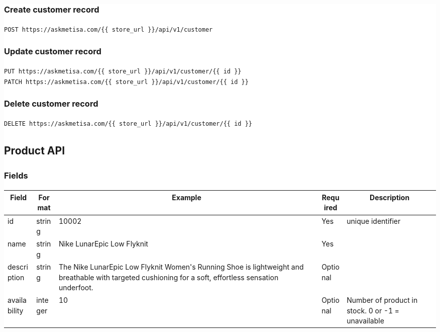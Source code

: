 ### Create customer record

```
POST https://askmetisa.com/{{ store_url }}/api/v1/customer
```

### Update customer record

```
PUT https://askmetisa.com/{{ store_url }}/api/v1/customer/{{ id }}
PATCH https://askmetisa.com/{{ store_url }}/api/v1/customer/{{ id }}
```

### Delete customer record

```
DELETE https://askmetisa.com/{{ store_url }}/api/v1/customer/{{ id }}
```

## <a id="product"></a> Product API

### Fields

<table class="table table-bordered table-hover table-condensed">
    <thead>
        <tr>
            <th title="Field #1">Field</th>
            <th title="Field #2">Format</th>
            <th title="Field #3">Example</th>
            <th title="Field #4">Required</th>
            <th title="Field #5">Description</th>
        </tr>
    </thead>
    <tbody>
        <tr>
            <td>id</td>
            <td>string</td>
            <td>10002</td>
            <td>Yes</td>
            <td>unique identifier</td>
        </tr>
        <tr>
            <td>name</td>
            <td>string</td>
            <td>Nike LunarEpic Low Flyknit</td>
            <td>Yes</td>
            <td> </td>
        </tr>
        <tr>
            <td>description</td>
            <td>string</td>
            <td>The Nike LunarEpic Low Flyknit Women&#39;s Running Shoe is lightweight and breathable with targeted cushioning for a soft, effortless sensation underfoot.</td>
            <td>Optional</td>
            <td> </td>
        </tr>
        <tr>
            <td>availability</td>
            <td>integer</td>
            <td>10</td>
            <td>Optional</td>
            <td>Number of product in stock. 0 or -1 = unavailable</td>
        </tr>
        <tr>